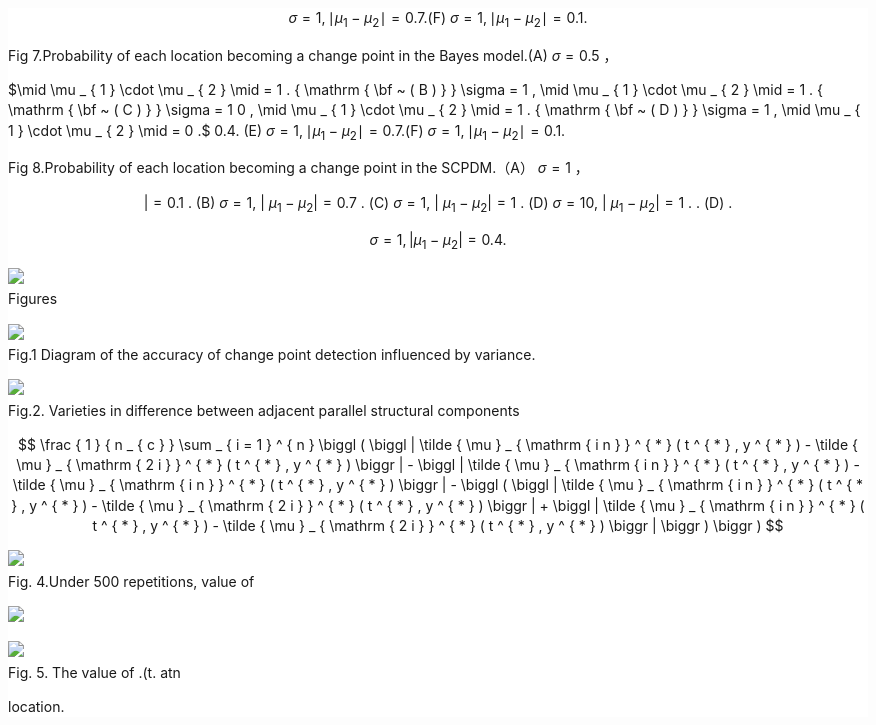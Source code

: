 $$
\sigma = 1 , \mid \mu _ { 1 } - \mu _ { 2 } \mid = 0 . 7 . ( \mathrm { F } ) \ \sigma = 1 , \mid \mu _ { 1 } - \mu _ { 2 } \mid = 0 . 1 .
$$

Fig 7.Probability of each location becoming a change point in the Bayes model.(A) $\sigma = 0 . 5$ ，

$\mid \mu _ { 1 } \cdot \mu _ { 2 } \mid = 1 . { \mathrm { \bf ~ ( B ) } } \sigma = 1 , \mid \mu _ { 1 } \cdot \mu _ { 2 } \mid = 1 . { \mathrm { \bf ~ ( C ) } } \sigma = 1 0 , \mid \mu _ { 1 } \cdot \mu _ { 2 } \mid = 1 . { \mathrm { \bf ~ ( D ) } } \sigma = 1 , \mid \mu _ { 1 } \cdot \mu _ { 2 } \mid = 0 .$ 0.4. (E) $\sigma = 1 , \mid \mu _ { 1 } - \mu _ { 2 } \mid = 0 . 7 . ( \mathrm { F } ) \ \sigma = 1 , \mid \mu _ { 1 } - \mu _ { 2 } \mid = 0 . 1 .$

Fig 8.Probability of each location becoming a change point in the SCPDM.（A） $\sigma = 1$ ，

$$
| = 0 . 1 \ \mathrm { . } \ \mathrm { ( B ) } \ \sigma = 1 , \ | \ \mu _ { 1 } - \mu _ { 2 } | = 0 . 7 \ \mathrm { . } \ \mathrm { ( C ) } \ \sigma = 1 , \ | \ \mu _ { 1 } - \mu _ { 2 } | = 1 \ \mathrm { . } \ \mathrm { ( D ) } \ \sigma = 1 0 , \ | \ \mu _ { 1 } - \mu _ { 2 } | = 1 \ \mathrm { . } \ \mathrm { . } \ \mathrm { ( D ) } \ \mathrm { . }
$$

$$
\sigma = 1 , | \mu _ { 1 } - \mu _ { 2 } | = 0 . 4 .
$$

![](images/30bf15a4bac2a79c233db5ee4adf476a2bd72f436bf6d249f5c910c0b03d2461.jpg)  
Figures

![](images/ab1f600e7c6eb038952eba6d12e775d8cf12e231c1d45e6446732d9ae472fdc6.jpg)  
Fig.1 Diagram of the accuracy of change point detection influenced by variance.

![](images/4a8f1b8e9b95565800b0a7d9d68da8111257a61b5d38ee9434480a0d45be471e.jpg)  
Fig.2. Varieties in difference between adjacent parallel structural components

$$
\frac { 1 } { n _ { c } } \sum _ { i = 1 } ^ { n } \biggl ( \biggl | \tilde { \mu } _ { \mathrm { i n } } ^ { * } ( t ^ { * } , y ^ { * } ) - \tilde { \mu } _ { \mathrm { 2 i } } ^ { * } ( t ^ { * } , y ^ { * } ) \biggr | - \biggl | \tilde { \mu } _ { \mathrm { i n } } ^ { * } ( t ^ { * } , y ^ { * } ) - \tilde { \mu } _ { \mathrm { i n } } ^ { * } ( t ^ { * } , y ^ { * } ) \biggr | - \biggl ( \biggl | \tilde { \mu } _ { \mathrm { i n } } ^ { * } ( t ^ { * } , y ^ { * } ) - \tilde { \mu } _ { \mathrm { 2 i } } ^ { * } ( t ^ { * } , y ^ { * } ) \biggr | + \biggl | \tilde { \mu } _ { \mathrm { i n } } ^ { * } ( t ^ { * } , y ^ { * } ) - \tilde { \mu } _ { \mathrm { 2 i } } ^ { * } ( t ^ { * } , y ^ { * } ) \biggr | \biggr ) \biggr )
$$

![](images/572e102babad03df9f41dad571b4d2728a24aead0a10338b2678d96899fc4296.jpg)  
Fig. 4.Under 500 repetitions, value of

![](images/20951ad3a18a15d83a654ba5a66fda03a24706a8cb1b49669aea3b80002071ae.jpg)

![](images/1a93e2b05f8e1461c2c2ed6800496030e1482557de2a8c34eb892886a9528242.jpg)  
Fig. 5. The value of .(t. atn

location.
